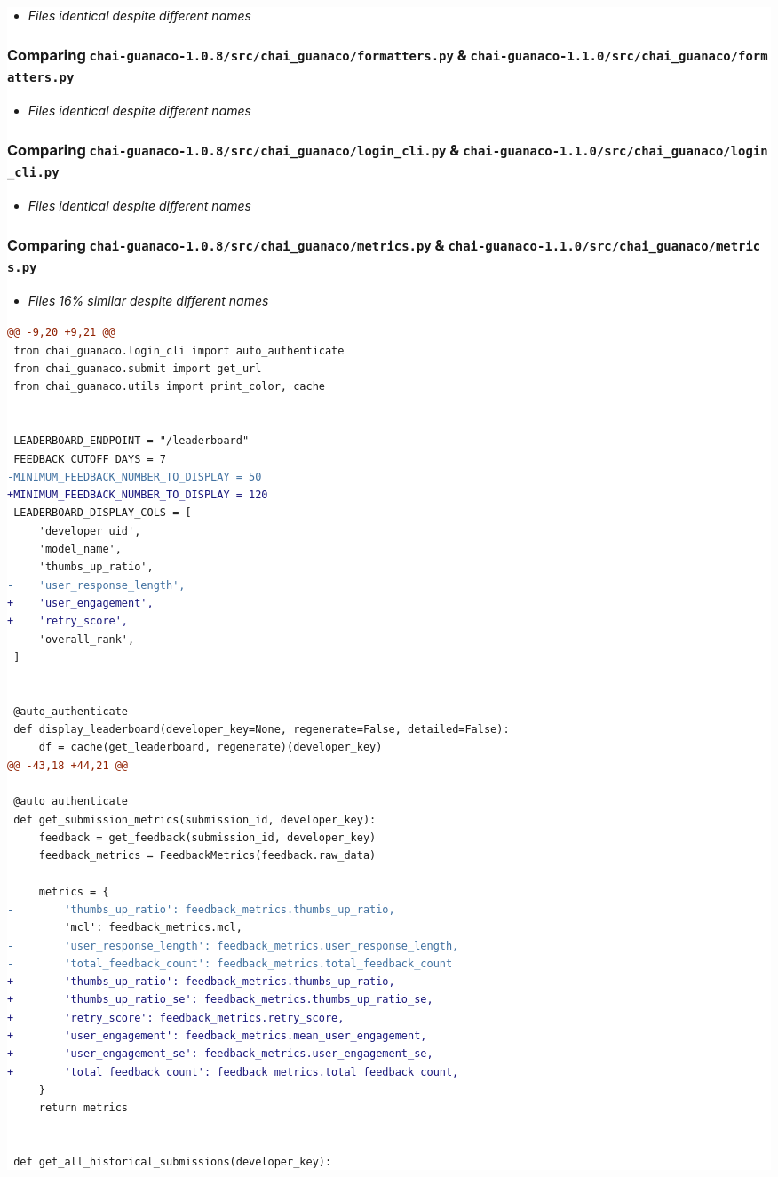  * *Files identical despite different names*

### Comparing `chai-guanaco-1.0.8/src/chai_guanaco/formatters.py` & `chai-guanaco-1.1.0/src/chai_guanaco/formatters.py`

 * *Files identical despite different names*

### Comparing `chai-guanaco-1.0.8/src/chai_guanaco/login_cli.py` & `chai-guanaco-1.1.0/src/chai_guanaco/login_cli.py`

 * *Files identical despite different names*

### Comparing `chai-guanaco-1.0.8/src/chai_guanaco/metrics.py` & `chai-guanaco-1.1.0/src/chai_guanaco/metrics.py`

 * *Files 16% similar despite different names*

```diff
@@ -9,20 +9,21 @@
 from chai_guanaco.login_cli import auto_authenticate
 from chai_guanaco.submit import get_url
 from chai_guanaco.utils import print_color, cache
 
 
 LEADERBOARD_ENDPOINT = "/leaderboard"
 FEEDBACK_CUTOFF_DAYS = 7
-MINIMUM_FEEDBACK_NUMBER_TO_DISPLAY = 50
+MINIMUM_FEEDBACK_NUMBER_TO_DISPLAY = 120
 LEADERBOARD_DISPLAY_COLS = [
     'developer_uid',
     'model_name',
     'thumbs_up_ratio',
-    'user_response_length',
+    'user_engagement',
+    'retry_score',
     'overall_rank',
 ]
 
 
 @auto_authenticate
 def display_leaderboard(developer_key=None, regenerate=False, detailed=False):
     df = cache(get_leaderboard, regenerate)(developer_key)
@@ -43,18 +44,21 @@
 
 @auto_authenticate
 def get_submission_metrics(submission_id, developer_key):
     feedback = get_feedback(submission_id, developer_key)
     feedback_metrics = FeedbackMetrics(feedback.raw_data)
 
     metrics = {
-        'thumbs_up_ratio': feedback_metrics.thumbs_up_ratio,
         'mcl': feedback_metrics.mcl,
-        'user_response_length': feedback_metrics.user_response_length,
-        'total_feedback_count': feedback_metrics.total_feedback_count
+        'thumbs_up_ratio': feedback_metrics.thumbs_up_ratio,
+        'thumbs_up_ratio_se': feedback_metrics.thumbs_up_ratio_se,
+        'retry_score': feedback_metrics.retry_score,
+        'user_engagement': feedback_metrics.mean_user_engagement,
+        'user_engagement_se': feedback_metrics.user_engagement_se,
+        'total_feedback_count': feedback_metrics.total_feedback_count,
     }
     return metrics
 
 
 def get_all_historical_submissions(developer_key):
```